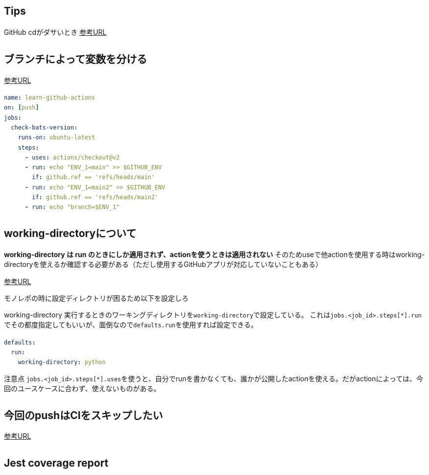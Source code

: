 ## Tips

GitHub cdがダサいとき
[参考URL](https://blog.takuchalle.dev/post/2020/02/20/github_actions_change_directory/)

## ブランチによって変数を分ける

[参考URL](https://zenn.dev/hashito/articles/aef4de448f341b)

```yml
name: learn-github-actions
on: [push]
jobs:
  check-bats-version:
    runs-on: ubuntu-latest
    steps:
      - uses: actions/checkout@v2
      - run: echo "ENV_1=main" >> $GITHUB_ENV
        if: github.ref == 'refs/heads/main'
      - run: echo "ENV_1=main2" >> $GITHUB_ENV
        if: github.ref == 'refs/heads/main2'
      - run: echo "branch=$ENV_1"
```

## working-directoryについて

**working-directory は run のときにしか適用されず、actionを使うときは適用されない**
そのためuseで他actionを使用する時はworking-directoryを使えるか確認する必要がある（ただし使用するGitHubアプリが対応していないこともある）

[参考URL](https://intothelambda.com/blog/github-actions-with-paths/)

モノレポの時に設定ディレクトリが困るため以下を設定しろ

working-directory
実行するときのワーキングディレクトリを`working-directory`で設定している。
これは`jobs.<job_id>.steps[*].run` でその都度指定してもいいが、面倒なので`defaults.run`を使用すれば設定できる。

```yml
defaults:
  run:
    working-directory: python
```

注意点
`jobs.<job_id>.steps[*].uses`を使うと、自分でrunを書かなくても、誰かが公開したactionを使える。だがactionによっては、今回のユースケースに合わず、使えないものがある。

## 今回のpushはCIをスキップしたい

[参考URL](https://zenn.dev/snowcait/articles/ef60401313a3fc)

## Jest coverage report
